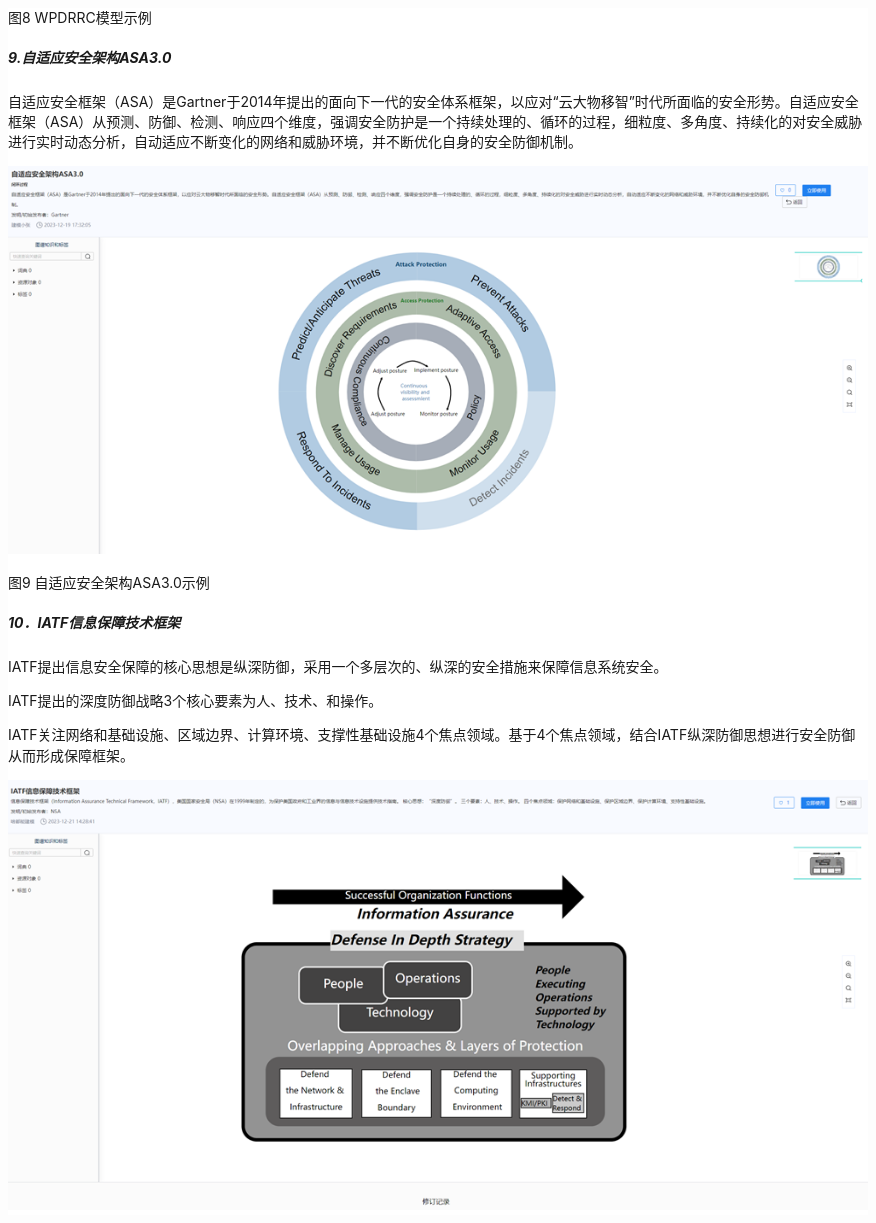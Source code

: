 图8 WPDRRC模型示例

##### 9.自适应安全架构ASA3.0

自适应安全框架（ASA）是Gartner于2014年提出的面向下一代的安全体系框架，以应对“云大物移智”时代所面临的安全形势。自适应安全框架（ASA）从预测、防御、检测、响应四个维度，强调安全防护是一个持续处理的、循环的过程，细粒度、多角度、持续化的对安全威胁进行实时动态分析，自动适应不断变化的网络和威胁环境，并不断优化自身的安全防御机制。

![](assets/09.png)

图9 自适应安全架构ASA3.0示例

##### 10．IATF信息保障技术框架

IATF提出信息安全保障的核心思想是纵深防御，采用一个多层次的、纵深的安全措施来保障信息系统安全。

IATF提出的深度防御战略3个核心要素为人、技术、和操作。

IATF关注网络和基础设施、区域边界、计算环境、支撑性基础设施4个焦点领域。基于4个焦点领域，结合IATF纵深防御思想进行安全防御从而形成保障框架。

![](assets/10.png)
